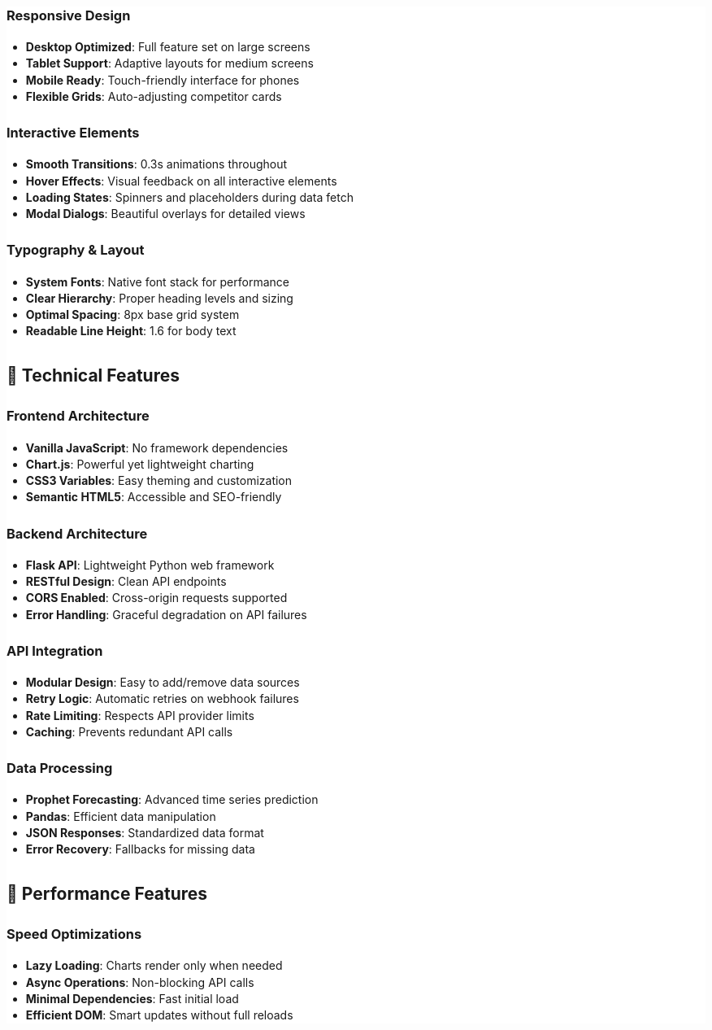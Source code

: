 ### Responsive Design
- **Desktop Optimized**: Full feature set on large screens
- **Tablet Support**: Adaptive layouts for medium screens
- **Mobile Ready**: Touch-friendly interface for phones
- **Flexible Grids**: Auto-adjusting competitor cards

### Interactive Elements
- **Smooth Transitions**: 0.3s animations throughout
- **Hover Effects**: Visual feedback on all interactive elements
- **Loading States**: Spinners and placeholders during data fetch
- **Modal Dialogs**: Beautiful overlays for detailed views

### Typography & Layout
- **System Fonts**: Native font stack for performance
- **Clear Hierarchy**: Proper heading levels and sizing
- **Optimal Spacing**: 8px base grid system
- **Readable Line Height**: 1.6 for body text

## 🔧 Technical Features

### Frontend Architecture
- **Vanilla JavaScript**: No framework dependencies
- **Chart.js**: Powerful yet lightweight charting
- **CSS3 Variables**: Easy theming and customization
- **Semantic HTML5**: Accessible and SEO-friendly

### Backend Architecture
- **Flask API**: Lightweight Python web framework
- **RESTful Design**: Clean API endpoints
- **CORS Enabled**: Cross-origin requests supported
- **Error Handling**: Graceful degradation on API failures

### API Integration
- **Modular Design**: Easy to add/remove data sources
- **Retry Logic**: Automatic retries on webhook failures
- **Rate Limiting**: Respects API provider limits
- **Caching**: Prevents redundant API calls

### Data Processing
- **Prophet Forecasting**: Advanced time series prediction
- **Pandas**: Efficient data manipulation
- **JSON Responses**: Standardized data format
- **Error Recovery**: Fallbacks for missing data

## 🚀 Performance Features

### Speed Optimizations
- **Lazy Loading**: Charts render only when needed
- **Async Operations**: Non-blocking API calls
- **Minimal Dependencies**: Fast initial load
- **Efficient DOM**: Smart updates without full reloads
